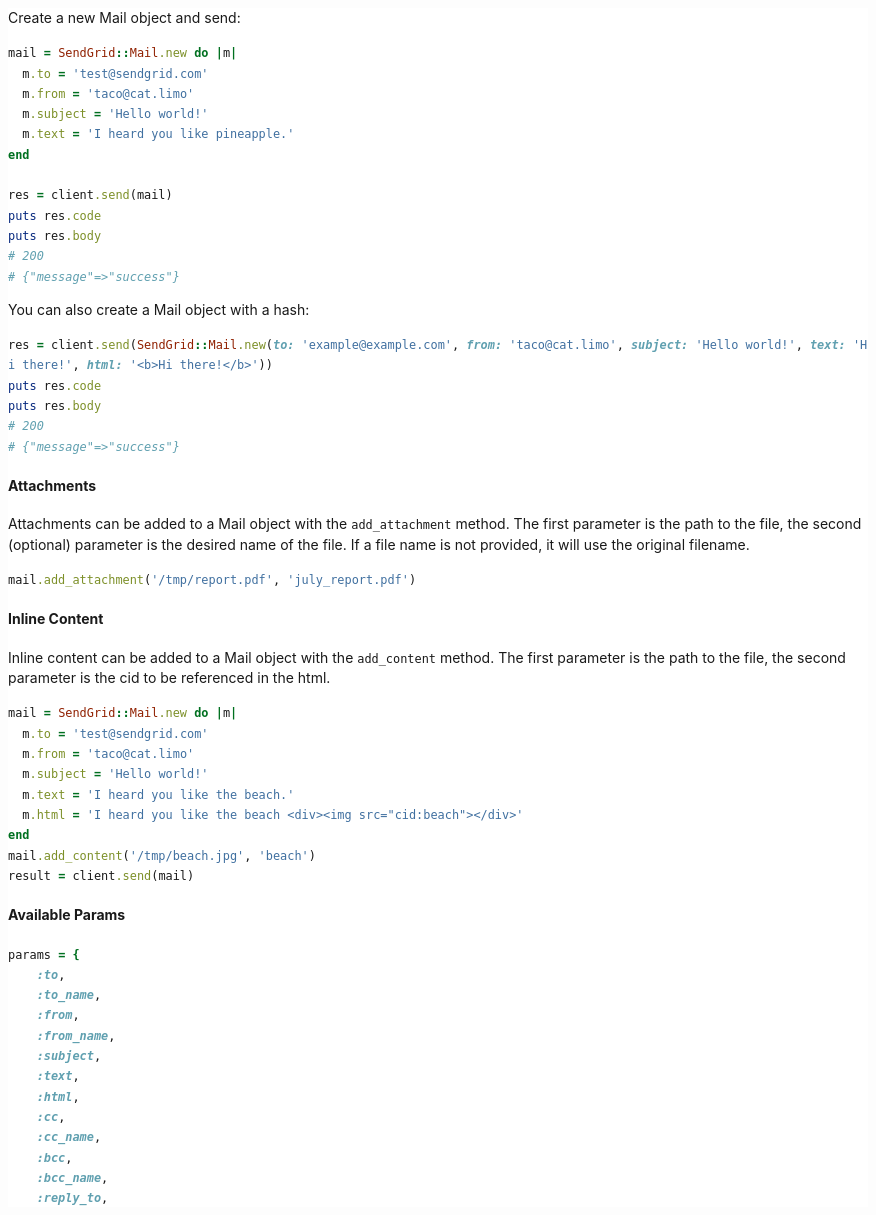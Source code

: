 Create a new Mail object and send:
```ruby
mail = SendGrid::Mail.new do |m|
  m.to = 'test@sendgrid.com'
  m.from = 'taco@cat.limo'
  m.subject = 'Hello world!'
  m.text = 'I heard you like pineapple.'
end

res = client.send(mail)
puts res.code
puts res.body
# 200
# {"message"=>"success"}
```

You can also create a Mail object with a hash:
```ruby
res = client.send(SendGrid::Mail.new(to: 'example@example.com', from: 'taco@cat.limo', subject: 'Hello world!', text: 'Hi there!', html: '<b>Hi there!</b>'))
puts res.code
puts res.body
# 200
# {"message"=>"success"}
```

#### Attachments

Attachments can be added to a Mail object with the `add_attachment` method. The first parameter is the path to the file, the second (optional) parameter is the desired name of the file. If a file name is not provided, it will use the original filename.
```ruby
mail.add_attachment('/tmp/report.pdf', 'july_report.pdf')
```

#### Inline Content

Inline content can be added to a Mail object with the `add_content` method. The first parameter is the path to the file, the second parameter is the cid to be referenced in the html. 
```ruby
mail = SendGrid::Mail.new do |m|
  m.to = 'test@sendgrid.com'
  m.from = 'taco@cat.limo'
  m.subject = 'Hello world!'
  m.text = 'I heard you like the beach.'
  m.html = 'I heard you like the beach <div><img src="cid:beach"></div>'
end
mail.add_content('/tmp/beach.jpg', 'beach')
result = client.send(mail)
```

#### Available Params

```ruby
params = {
	:to,
	:to_name,
	:from,
	:from_name,
	:subject,
	:text,
	:html,
	:cc,
	:cc_name,
	:bcc,
	:bcc_name,
	:reply_to,
```